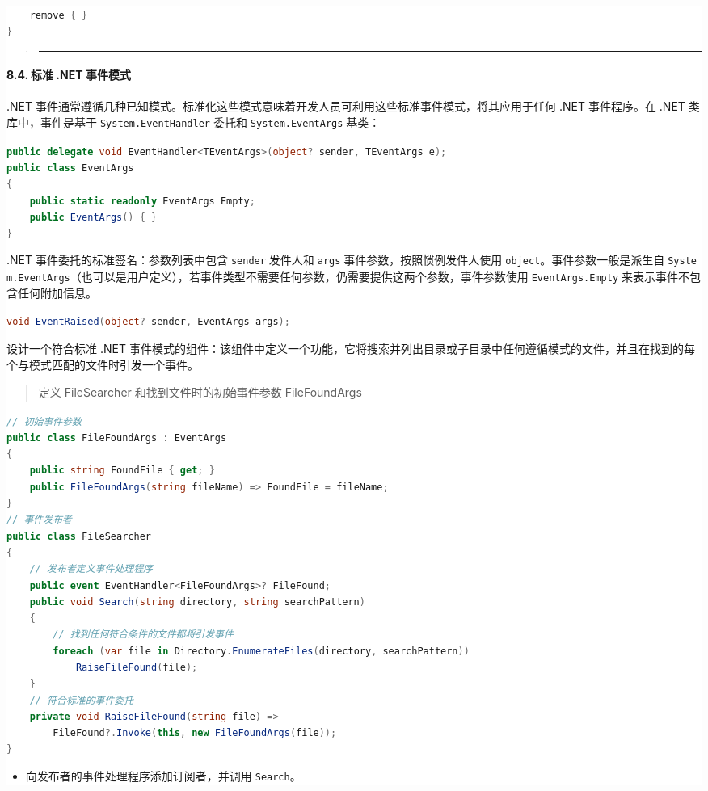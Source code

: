 ```csharp
    remove { }
}
```

>---
#### 8.4. 标准 .NET 事件模式

.NET 事件通常遵循几种已知模式。标准化这些模式意味着开发人员可利用这些标准事件模式，将其应用于任何 .NET 事件程序。在 .NET 类库中，事件是基于 `System.EventHandler` 委托和 `System.EventArgs` 基类：

```csharp
public delegate void EventHandler<TEventArgs>(object? sender, TEventArgs e);
public class EventArgs
{
    public static readonly EventArgs Empty;
    public EventArgs() { }
}
```

.NET 事件委托的标准签名：参数列表中包含 `sender` 发件人和 `args` 事件参数，按照惯例发件人使用 `object`。事件参数一般是派生自 `System.EventArgs`（也可以是用户定义），若事件类型不需要任何参数，仍需要提供这两个参数，事件参数使用 `EventArgs.Empty` 来表示事件不包含任何附加信息。

```csharp
void EventRaised(object? sender, EventArgs args);
```

设计一个符合标准 .NET 事件模式的组件：该组件中定义一个功能，它将搜索并列出目录或子目录中任何遵循模式的文件，并且在找到的每个与模式匹配的文件时引发一个事件。

> 定义 FileSearcher 和找到文件时的初始事件参数 FileFoundArgs

```csharp
// 初始事件参数
public class FileFoundArgs : EventArgs
{
    public string FoundFile { get; }
    public FileFoundArgs(string fileName) => FoundFile = fileName;
}
// 事件发布者
public class FileSearcher
{
    // 发布者定义事件处理程序
    public event EventHandler<FileFoundArgs>? FileFound;
    public void Search(string directory, string searchPattern)
    {
        // 找到任何符合条件的文件都将引发事件
        foreach (var file in Directory.EnumerateFiles(directory, searchPattern))
            RaiseFileFound(file);
    }
    // 符合标准的事件委托
    private void RaiseFileFound(string file) =>
        FileFound?.Invoke(this, new FileFoundArgs(file));
}
```

- 向发布者的事件处理程序添加订阅者，并调用 `Search`。
